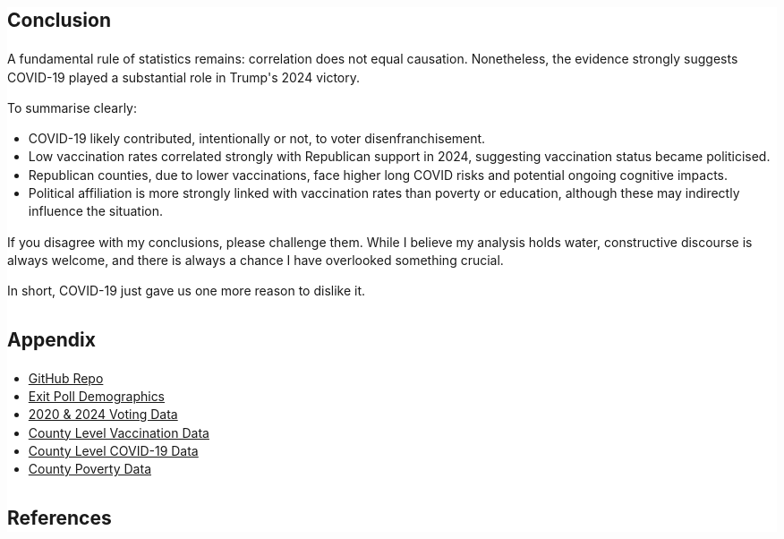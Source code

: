 ## Conclusion

A fundamental rule of statistics remains: correlation does not equal causation. Nonetheless, the evidence strongly suggests COVID-19 played a substantial role in Trump's 2024 victory.

To summarise clearly:

- COVID-19 likely contributed, intentionally or not, to voter disenfranchisement.
- Low vaccination rates correlated strongly with Republican support in 2024, suggesting vaccination status became politicised.
- Republican counties, due to lower vaccinations, face higher long COVID risks and potential ongoing cognitive impacts.
- Political affiliation is more strongly linked with vaccination rates than poverty or education, although these may indirectly influence the situation.

If you disagree with my conclusions, please challenge them. While I believe my analysis holds water, constructive discourse is always welcome, and there is always a chance I have overlooked something crucial.

In short, COVID-19 just gave us one more reason to dislike it.

## Appendix

- [GitHub Repo](https://github.com/marzukia/covid-trump-analysis)
- [Exit Poll Demographics](https://www.nbcnews.com/politics/2024-elections/exit-polls)
- [2020 & 2024 Voting Data](https://github.com/tonmcg/US_County_Level_Election_Results_08-24)
- [County Level Vaccination Data](https://data.cdc.gov/Vaccinations/COVID-19-Vaccinations-in-the-United-States-County/8xkx-amqh)
- [County Level COVID-19 Data](https://covid.cdc.gov/covid-data-tracker/#datatracker-home)
- [County Poverty Data](https://data.ers.usda.gov/reports.aspx?ID=4040)

## References

[^1]: [pmc.ncbi.nlm.nih.gov](https://pmc.ncbi.nlm.nih.gov/articles/PMC10664948/) "Association between long COVID and vaccination: A 12-month follow-up study in a low- to middle-income country"
[^2]: [www.nbcnews.com](https://www.nbcnews.com/politics/2024-elections/exit-polls) "2024 Elections Exit Polls"
[^3]: [democrats-appropriations.house.gov](https://democrats-appropriations.house.gov/news/fact-sheets/fact-sheet-house-republican-funding-bill-denies-education-and-training) "FACT SHEET: House Republican Funding Bill Denies Education and Training Opportunities for Students and Job Seekers at All Stages of Life"
[^4]: [files.eric.ed.gov](https://files.eric.ed.gov/fulltext/EJ1151035.pdf) "News Media Literacy and Political Engagement: What's the Connection?"
[^5]: [www.researchgate.net](https://www.researchgate.net/publication/340394976_Media_Literacy_Dimension_in_Reinforcing_Political_Participation_Integrity_Among_Young_People_in_Social_Media) "Media Literacy Dimension in Reinforcing Political Participation Integrity Among Young People in Social Media"
[^6]: [www.americanprogress.org](https://www.americanprogress.org/article/the-save-act-would-disenfranchise-millions-of-citizens/) "The SAVE Act Would Disenfranchise Millions of Citizens"
[^7]: [today.yougov.com](https://today.yougov.com/travel/articles/46028-adults-under-30-more-likely-have-us-passport) "Adults under 30 are more likely than older Americans to have a current U.S. passport"
[^8]: [www.npr.org](https://www.npr.org/2025/04/13/g-s1-59684/save-act-married-women-vote-rights-explained) "Will the SAVE Act make it harder for married women to vote? We ask legal experts"
[^9]: [apnews.com](https://apnews.com/article/north-carolina-governor-legislature-elections-board-auditor-44db0cb156c701577b9cb2d22b1d135f) "North Carolina judges block GOP law to strip governor’s election board powers"
[^10]: [edition.cnn.com](https://edition.cnn.com/2024/09/29/politics/alabama-justice-department-election-lawsuit/index.html) "Justice Department sues Alabama over its effort to remove more than 3,000 names from voter rolls too close to election"
[^11]: [www.teenvogue.com](https://www.teenvogue.com/story/north-carolina-republicans-college-students-votes-election) "North Carolina Republicans are Trying to Throw Out College Students’ Votes to Steal an Election"
[^12]: [www.theguardian.com](https://www.theguardian.com/us-news/2023/jul/13/florida-fines-voter-registration-groups) "Revealed: Florida Republicans target voter registration groups with thousands in fines"
[^13]: [theemancipator.org](https://theemancipator.org/2024/11/05/topics/technology/voter-suppression-2-0-how-digital-misinformation-targets-marginalized-communities) "Voter suppression 2.0: How digital misinformation targets marginalized communities"
[^14]: [www.brookings.edu](https://www.brookings.edu/articles/for-covid-19-vaccinations-party-affiliation-matters-more-than-race-and-ethnicity/) "For COVID-19 vaccinations, party affiliation matters more than race and ethnicity"
[^15]: [www.act.org.nz](https://www.act.org.nz/act-mps-back-rural-new-zealand-at-groundswell) "ACT MPs back rural New Zealand at Groundswell"
